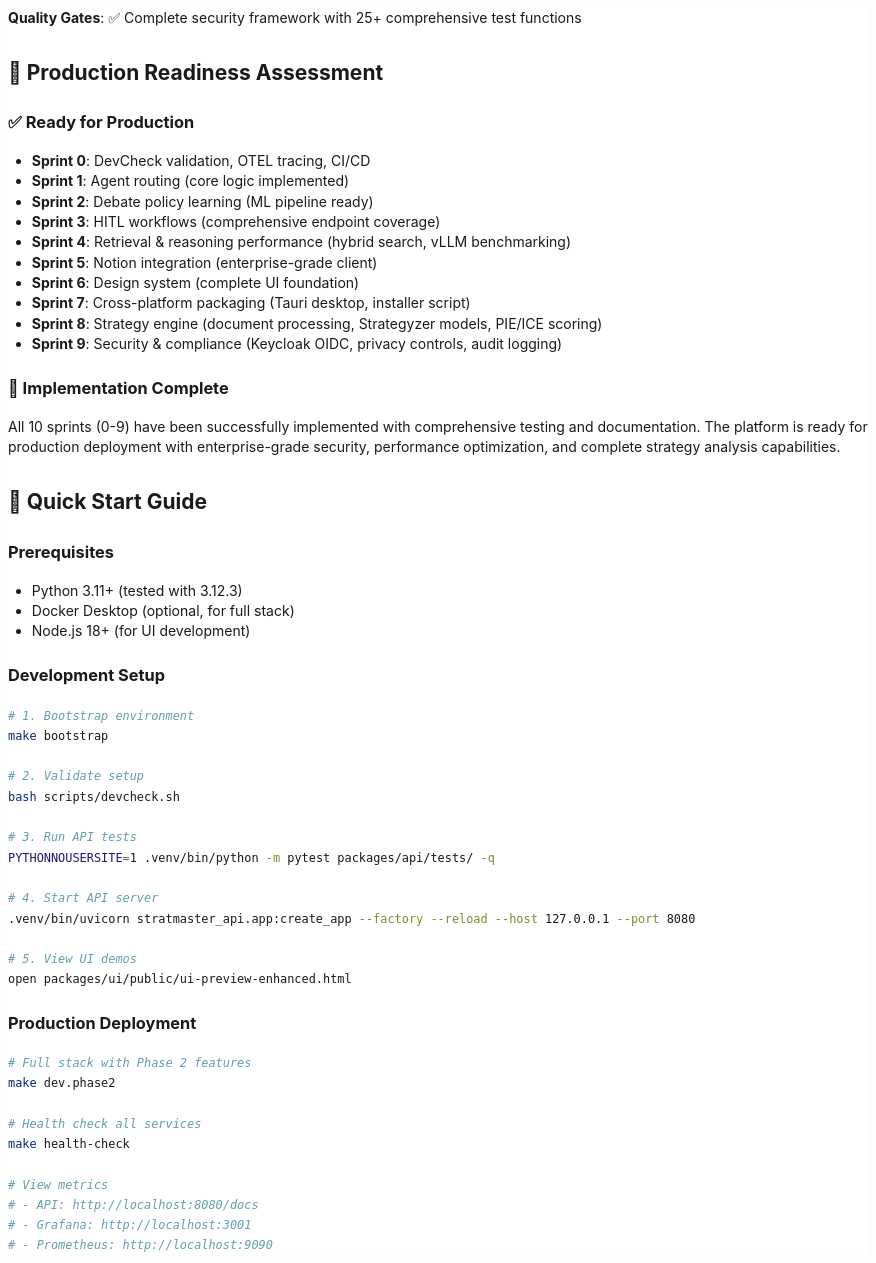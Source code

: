 **Quality Gates**: ✅ Complete security framework with 25+ comprehensive test functions

## 🎯 Production Readiness Assessment

### ✅ Ready for Production
- **Sprint 0**: DevCheck validation, OTEL tracing, CI/CD
- **Sprint 1**: Agent routing (core logic implemented)
- **Sprint 2**: Debate policy learning (ML pipeline ready)
- **Sprint 3**: HITL workflows (comprehensive endpoint coverage)
- **Sprint 4**: Retrieval & reasoning performance (hybrid search, vLLM benchmarking)
- **Sprint 5**: Notion integration (enterprise-grade client)
- **Sprint 6**: Design system (complete UI foundation)
- **Sprint 7**: Cross-platform packaging (Tauri desktop, installer script)
- **Sprint 8**: Strategy engine (document processing, Strategyzer models, PIE/ICE scoring)
- **Sprint 9**: Security & compliance (Keycloak OIDC, privacy controls, audit logging)

### 🎉 Implementation Complete
All 10 sprints (0-9) have been successfully implemented with comprehensive testing and documentation. The platform is ready for production deployment with enterprise-grade security, performance optimization, and complete strategy analysis capabilities.

## 🚀 Quick Start Guide

### Prerequisites
- Python 3.11+ (tested with 3.12.3)
- Docker Desktop (optional, for full stack)
- Node.js 18+ (for UI development)

### Development Setup
```bash
# 1. Bootstrap environment
make bootstrap

# 2. Validate setup
bash scripts/devcheck.sh

# 3. Run API tests
PYTHONNOUSERSITE=1 .venv/bin/python -m pytest packages/api/tests/ -q

# 4. Start API server
.venv/bin/uvicorn stratmaster_api.app:create_app --factory --reload --host 127.0.0.1 --port 8080

# 5. View UI demos
open packages/ui/public/ui-preview-enhanced.html
```

### Production Deployment
```bash
# Full stack with Phase 2 features
make dev.phase2

# Health check all services
make health-check

# View metrics
# - API: http://localhost:8080/docs
# - Grafana: http://localhost:3001
# - Prometheus: http://localhost:9090
```
